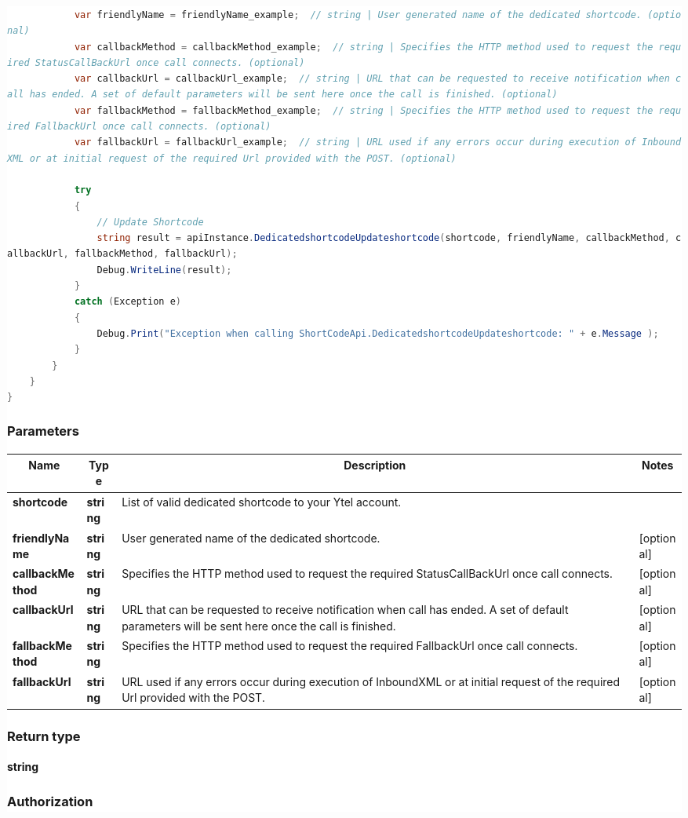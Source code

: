 ```csharp
            var friendlyName = friendlyName_example;  // string | User generated name of the dedicated shortcode. (optional) 
            var callbackMethod = callbackMethod_example;  // string | Specifies the HTTP method used to request the required StatusCallBackUrl once call connects. (optional) 
            var callbackUrl = callbackUrl_example;  // string | URL that can be requested to receive notification when call has ended. A set of default parameters will be sent here once the call is finished. (optional) 
            var fallbackMethod = fallbackMethod_example;  // string | Specifies the HTTP method used to request the required FallbackUrl once call connects. (optional) 
            var fallbackUrl = fallbackUrl_example;  // string | URL used if any errors occur during execution of InboundXML or at initial request of the required Url provided with the POST. (optional) 

            try
            {
                // Update Shortcode
                string result = apiInstance.DedicatedshortcodeUpdateshortcode(shortcode, friendlyName, callbackMethod, callbackUrl, fallbackMethod, fallbackUrl);
                Debug.WriteLine(result);
            }
            catch (Exception e)
            {
                Debug.Print("Exception when calling ShortCodeApi.DedicatedshortcodeUpdateshortcode: " + e.Message );
            }
        }
    }
}
```

### Parameters

Name | Type | Description  | Notes
------------- | ------------- | ------------- | -------------
 **shortcode** | **string**| List of valid dedicated shortcode to your Ytel account. | 
 **friendlyName** | **string**| User generated name of the dedicated shortcode. | [optional] 
 **callbackMethod** | **string**| Specifies the HTTP method used to request the required StatusCallBackUrl once call connects. | [optional] 
 **callbackUrl** | **string**| URL that can be requested to receive notification when call has ended. A set of default parameters will be sent here once the call is finished. | [optional] 
 **fallbackMethod** | **string**| Specifies the HTTP method used to request the required FallbackUrl once call connects. | [optional] 
 **fallbackUrl** | **string**| URL used if any errors occur during execution of InboundXML or at initial request of the required Url provided with the POST. | [optional] 

### Return type

**string**

### Authorization

